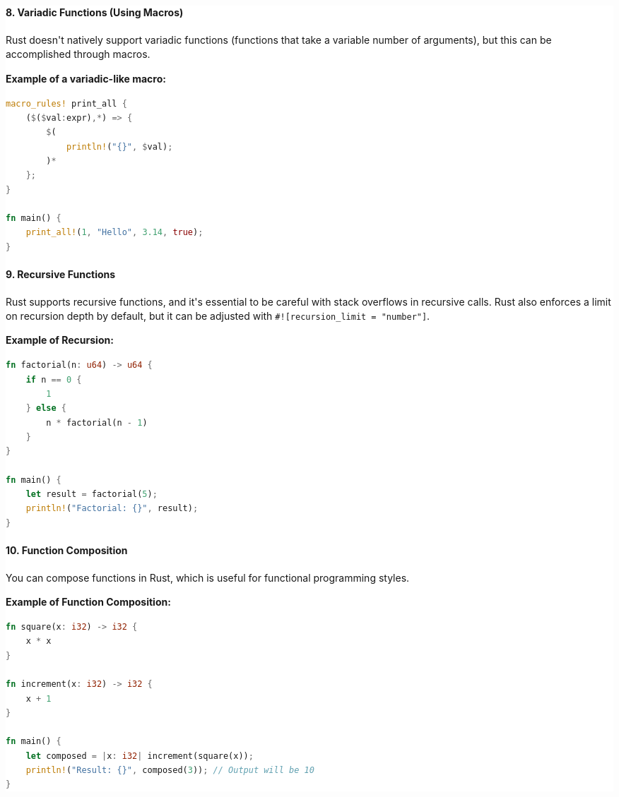 #### 8. **Variadic Functions (Using Macros)**

Rust doesn't natively support variadic functions (functions that take a variable number of arguments), but this can be accomplished through macros.

**Example of a variadic-like macro:**

```rust
macro_rules! print_all {
    ($($val:expr),*) => {
        $(
            println!("{}", $val);
        )*
    };
}

fn main() {
    print_all!(1, "Hello", 3.14, true);
}
```

#### 9. **Recursive Functions**

Rust supports recursive functions, and it's essential to be careful with stack overflows in recursive calls. Rust also enforces a limit on recursion depth by default, but it can be adjusted with `#![recursion_limit = "number"]`.

**Example of Recursion:**

```rust
fn factorial(n: u64) -> u64 {
    if n == 0 {
        1
    } else {
        n * factorial(n - 1)
    }
}

fn main() {
    let result = factorial(5);
    println!("Factorial: {}", result);
}
```

#### 10. **Function Composition**

You can compose functions in Rust, which is useful for functional programming styles.

**Example of Function Composition:**

```rust
fn square(x: i32) -> i32 {
    x * x
}

fn increment(x: i32) -> i32 {
    x + 1
}

fn main() {
    let composed = |x: i32| increment(square(x));
    println!("Result: {}", composed(3)); // Output will be 10
}
```
